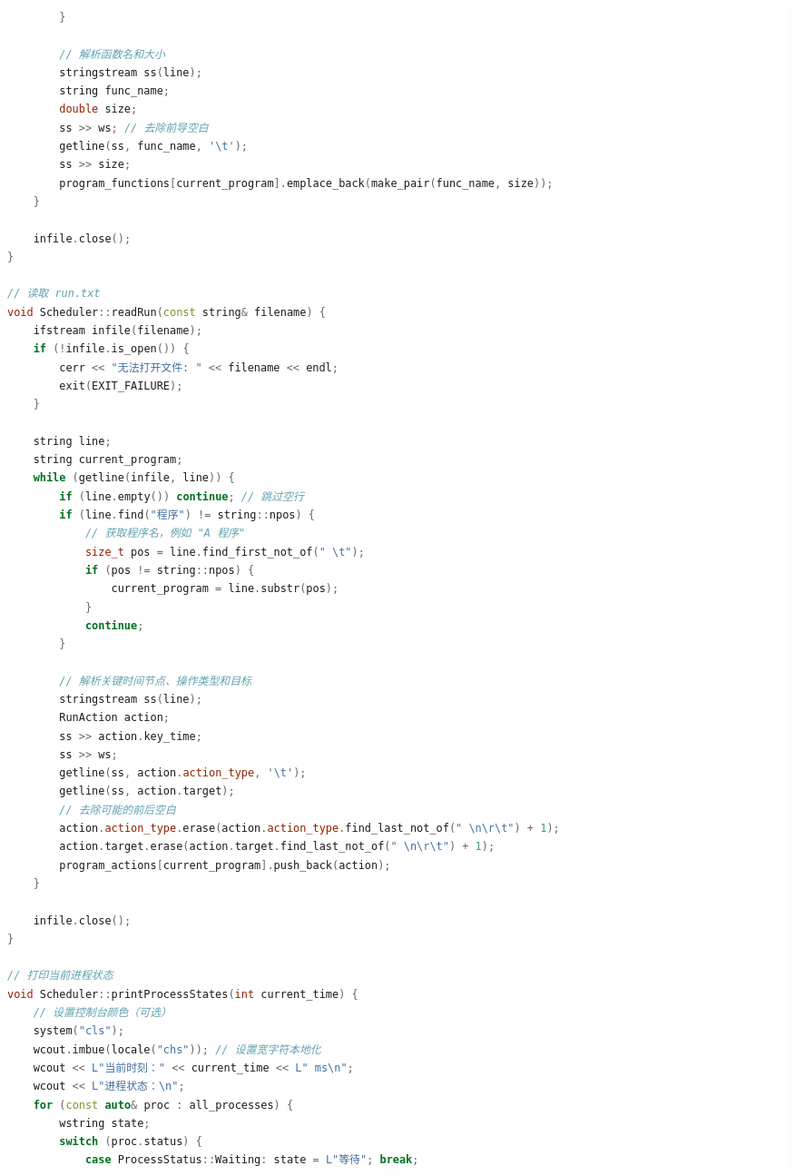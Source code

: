 ```cpp
        }

        // 解析函数名和大小
        stringstream ss(line);
        string func_name;
        double size;
        ss >> ws; // 去除前导空白
        getline(ss, func_name, '\t');
        ss >> size;
        program_functions[current_program].emplace_back(make_pair(func_name, size));
    }

    infile.close();
}

// 读取 run.txt
void Scheduler::readRun(const string& filename) {
    ifstream infile(filename);
    if (!infile.is_open()) {
        cerr << "无法打开文件: " << filename << endl;
        exit(EXIT_FAILURE);
    }

    string line;
    string current_program;
    while (getline(infile, line)) {
        if (line.empty()) continue; // 跳过空行
        if (line.find("程序") != string::npos) {
            // 获取程序名，例如 "A 程序"
            size_t pos = line.find_first_not_of(" \t");
            if (pos != string::npos) {
                current_program = line.substr(pos);
            }
            continue;
        }

        // 解析关键时间节点、操作类型和目标
        stringstream ss(line);
        RunAction action;
        ss >> action.key_time;
        ss >> ws;
        getline(ss, action.action_type, '\t');
        getline(ss, action.target);
        // 去除可能的前后空白
        action.action_type.erase(action.action_type.find_last_not_of(" \n\r\t") + 1);
        action.target.erase(action.target.find_last_not_of(" \n\r\t") + 1);
        program_actions[current_program].push_back(action);
    }

    infile.close();
}

// 打印当前进程状态
void Scheduler::printProcessStates(int current_time) {
    // 设置控制台颜色（可选）
    system("cls");
    wcout.imbue(locale("chs")); // 设置宽字符本地化
    wcout << L"当前时刻：" << current_time << L" ms\n";
    wcout << L"进程状态：\n";
    for (const auto& proc : all_processes) {
        wstring state;
        switch (proc.status) {
            case ProcessStatus::Waiting: state = L"等待"; break;
```